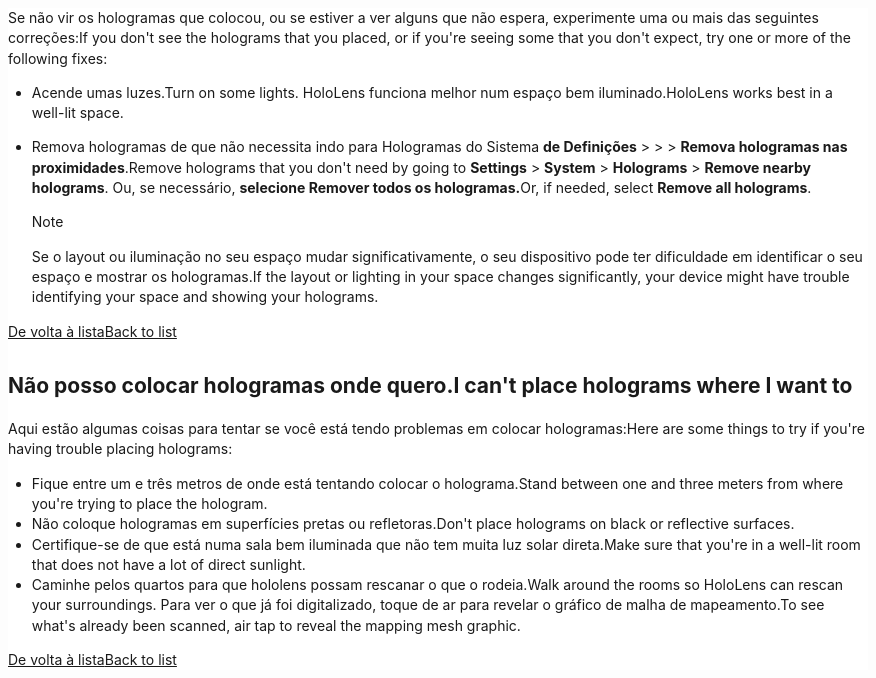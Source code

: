 <span data-ttu-id="d9e0e-160">Se não vir os hologramas que colocou, ou se estiver a ver alguns que não espera, experimente uma ou mais das seguintes correções:</span><span class="sxs-lookup"><span data-stu-id="d9e0e-160">If you don't see the holograms that you placed, or if you're seeing some that you don't expect, try one or more of the following fixes:</span></span>

- <span data-ttu-id="d9e0e-161">Acende umas luzes.</span><span class="sxs-lookup"><span data-stu-id="d9e0e-161">Turn on some lights.</span></span> <span data-ttu-id="d9e0e-162">HoloLens funciona melhor num espaço bem iluminado.</span><span class="sxs-lookup"><span data-stu-id="d9e0e-162">HoloLens works best in a well-lit space.</span></span>
- <span data-ttu-id="d9e0e-163">Remova hologramas de que não necessita indo para Hologramas do Sistema **de Definições**  >    >    >  **Remova hologramas nas proximidades**.</span><span class="sxs-lookup"><span data-stu-id="d9e0e-163">Remove holograms that you don't need by going to **Settings** > **System** > **Holograms** > **Remove nearby holograms**.</span></span> <span data-ttu-id="d9e0e-164">Ou, se necessário, **selecione Remover todos os hologramas.**</span><span class="sxs-lookup"><span data-stu-id="d9e0e-164">Or, if needed, select **Remove all holograms**.</span></span>

  > [!NOTE]
  > <span data-ttu-id="d9e0e-165">Se o layout ou iluminação no seu espaço mudar significativamente, o seu dispositivo pode ter dificuldade em identificar o seu espaço e mostrar os hologramas.</span><span class="sxs-lookup"><span data-stu-id="d9e0e-165">If the layout or lighting in your space changes significantly, your device might have trouble identifying your space and showing your holograms.</span></span>

[<span data-ttu-id="d9e0e-166">De volta à lista</span><span class="sxs-lookup"><span data-stu-id="d9e0e-166">Back to list</span></span>](#list)

## <a name="i-cant-place-holograms-where-i-want-to"></a><span data-ttu-id="d9e0e-167">Não posso colocar hologramas onde quero.</span><span class="sxs-lookup"><span data-stu-id="d9e0e-167">I can't place holograms where I want to</span></span>

<span data-ttu-id="d9e0e-168">Aqui estão algumas coisas para tentar se você está tendo problemas em colocar hologramas:</span><span class="sxs-lookup"><span data-stu-id="d9e0e-168">Here are some things to try if you're having trouble placing holograms:</span></span>

- <span data-ttu-id="d9e0e-169">Fique entre um e três metros de onde está tentando colocar o holograma.</span><span class="sxs-lookup"><span data-stu-id="d9e0e-169">Stand between one and three meters from where you're trying to place the hologram.</span></span>
- <span data-ttu-id="d9e0e-170">Não coloque hologramas em superfícies pretas ou refletoras.</span><span class="sxs-lookup"><span data-stu-id="d9e0e-170">Don't place holograms on black or reflective surfaces.</span></span>
- <span data-ttu-id="d9e0e-171">Certifique-se de que está numa sala bem iluminada que não tem muita luz solar direta.</span><span class="sxs-lookup"><span data-stu-id="d9e0e-171">Make sure that you're in a well-lit room that does not have a lot of direct sunlight.</span></span>
- <span data-ttu-id="d9e0e-172">Caminhe pelos quartos para que hololens possam rescanar o que o rodeia.</span><span class="sxs-lookup"><span data-stu-id="d9e0e-172">Walk around the rooms so HoloLens can rescan your surroundings.</span></span> <span data-ttu-id="d9e0e-173">Para ver o que já foi digitalizado, toque de ar para revelar o gráfico de malha de mapeamento.</span><span class="sxs-lookup"><span data-stu-id="d9e0e-173">To see what's already been scanned, air tap to reveal the mapping mesh graphic.</span></span>

[<span data-ttu-id="d9e0e-174">De volta à lista</span><span class="sxs-lookup"><span data-stu-id="d9e0e-174">Back to list</span></span>](#list)
